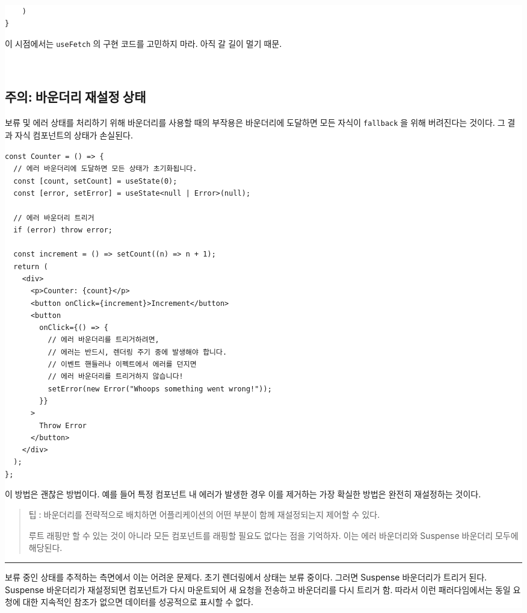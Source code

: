 ```tsx
    )
}
```

이 시점에서는 `useFetch` 의 구현 코드를 고민하지 마라. 아직 갈 길이 멀기 때문.

<br/>

## 주의: 바운더리 재설정 상태

보류 및 에러 상태를 처리하기 위해 바운더리를 사용할 때의 부작용은 바운더리에 도달하면 모든 자식이 `fallback` 을 위해 버려진다는 것이다. 그 결과 자식 컴포넌트의 상태가 손실된다.

```tsx
const Counter = () => {
  // 에러 바운더리에 도달하면 모든 상태가 초기화됩니다.
  const [count, setCount] = useState(0);
  const [error, setError] = useState<null | Error>(null);

  // 에러 바운더리 트리거
  if (error) throw error;

  const increment = () => setCount((n) => n + 1);
  return (
    <div>
      <p>Counter: {count}</p>
      <button onClick={increment}>Increment</button>
      <button
        onClick={() => {
          // 에러 바운더리를 트리거하려면,
          // 에러는 반드시, 렌더링 주기 중에 발생해야 합니다.
          // 이벤트 핸들러나 이펙트에서 에러를 던지면
          // 에러 바운더리를 트리거하지 않습니다!
          setError(new Error("Whoops something went wrong!"));
        }}
      >
        Throw Error
      </button>
    </div>
  );
};
```

이 방법은 괜찮은 방법이다. 예를 들어 특정 컴포넌트 내 에러가 발생한 경우 이를 제거하는 가장 확실한 방법은 완전히 재설정하는 것이다.

> 팁 : 바운더리를 전략적으로 배치하면 어플리케이션의 어떤 부분이 함께 재설정되는지 제어할 수 있다.
>
> 루트 래핑만 할 수 있는 것이 아니라 모든 컴포넌트를 래핑할 필요도 없다는 점을 기억하자. 이는 에러 바운더리와 Suspense 바운더리 모두에 해당된다.

---

보류 중인 상태를 추적하는 측면에서 이는 어려운 문제다. 초기 렌더링에서 상태는 보류 중이다. 그러면 Suspense 바운더리가 트리거 된다. Suspense 바운더리가 재설정되면 컴포넌트가 다시 마운트되어 새 요청을 전송하고 바운더리를 다시 트리거 함. 따라서 이런 패러다임에서는 동일 요청에 대한 지속적인 참조가 없으면 데이터를 성공적으로 표시할 수 없다.
